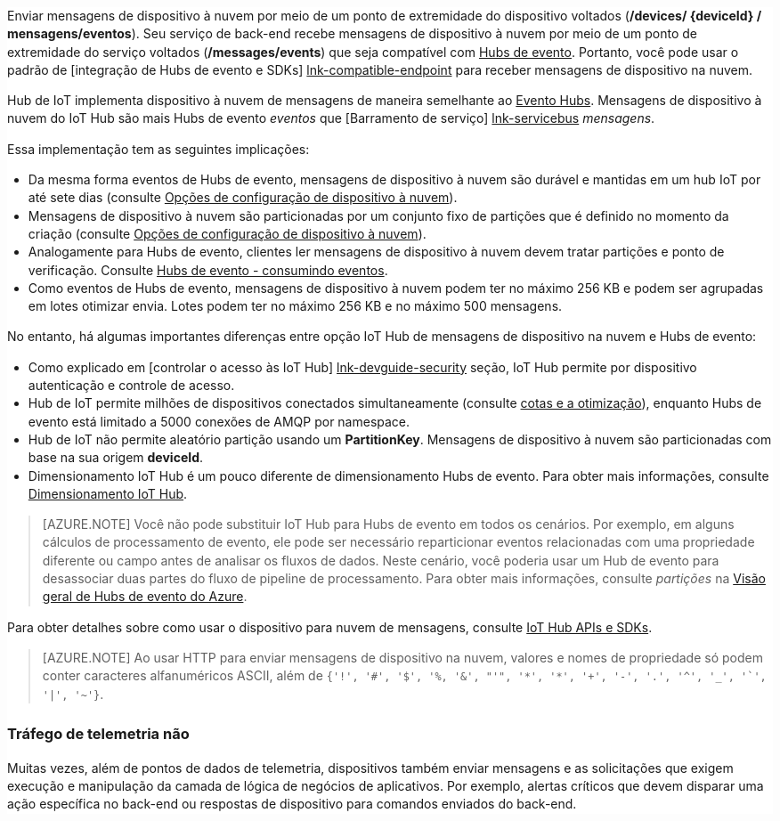 Enviar mensagens de dispositivo à nuvem por meio de um ponto de extremidade do dispositivo voltados (**/devices/ {deviceId} / mensagens/eventos**). Seu serviço de back-end recebe mensagens de dispositivo à nuvem por meio de um ponto de extremidade do serviço voltados (**/messages/events**) que seja compatível com [Hubs de evento][lnk-event-hubs]. Portanto, você pode usar o padrão de [integração de Hubs de evento e SDKs] [ lnk-compatible-endpoint] para receber mensagens de dispositivo na nuvem.

Hub de IoT implementa dispositivo à nuvem de mensagens de maneira semelhante ao [Evento Hubs][lnk-event-hubs]. Mensagens de dispositivo à nuvem do IoT Hub são mais Hubs de evento *eventos* que [Barramento de serviço] [ lnk-servicebus] *mensagens*.

Essa implementação tem as seguintes implicações:

* Da mesma forma eventos de Hubs de evento, mensagens de dispositivo à nuvem são durável e mantidas em um hub IoT por até sete dias (consulte [Opções de configuração de dispositivo à nuvem][lnk-d2c-configuration]).
* Mensagens de dispositivo à nuvem são particionadas por um conjunto fixo de partições que é definido no momento da criação (consulte [Opções de configuração de dispositivo à nuvem][lnk-d2c-configuration]).
* Analogamente para Hubs de evento, clientes ler mensagens de dispositivo à nuvem devem tratar partições e ponto de verificação. Consulte [Hubs de evento - consumindo eventos][lnk-event-hubs-consuming-events].
* Como eventos de Hubs de evento, mensagens de dispositivo à nuvem podem ter no máximo 256 KB e podem ser agrupadas em lotes otimizar envia. Lotes podem ter no máximo 256 KB e no máximo 500 mensagens.

No entanto, há algumas importantes diferenças entre opção IoT Hub de mensagens de dispositivo na nuvem e Hubs de evento:

* Como explicado em [controlar o acesso às IoT Hub] [ lnk-devguide-security] seção, IoT Hub permite por dispositivo autenticação e controle de acesso.
* Hub de IoT permite milhões de dispositivos conectados simultaneamente (consulte [cotas e a otimização][lnk-quotas]), enquanto Hubs de evento está limitado a 5000 conexões de AMQP por namespace.
* Hub de IoT não permite aleatório partição usando um **PartitionKey**. Mensagens de dispositivo à nuvem são particionadas com base na sua origem **deviceId**.
* Dimensionamento IoT Hub é um pouco diferente de dimensionamento Hubs de evento. Para obter mais informações, consulte [Dimensionamento IoT Hub][lnk-guidance-scale].

> [AZURE.NOTE] Você não pode substituir IoT Hub para Hubs de evento em todos os cenários. Por exemplo, em alguns cálculos de processamento de evento, ele pode ser necessário reparticionar eventos relacionadas com uma propriedade diferente ou campo antes de analisar os fluxos de dados. Neste cenário, você poderia usar um Hub de evento para desassociar duas partes do fluxo de pipeline de processamento. Para obter mais informações, consulte *partições* na [Visão geral de Hubs de evento do Azure][lnk-eventhub-partitions].

Para obter detalhes sobre como usar o dispositivo para nuvem de mensagens, consulte [IoT Hub APIs e SDKs][lnk-sdks].

> [AZURE.NOTE] Ao usar HTTP para enviar mensagens de dispositivo na nuvem, valores e nomes de propriedade só podem conter caracteres alfanuméricos ASCII, além de ``{'!', '#', '$', '%, '&', "'", '*', '*', '+', '-', '.', '^', '_', '`', '|', '~'}``.

### <a name="non-telemetry-traffic"></a>Tráfego de telemetria não

Muitas vezes, além de pontos de dados de telemetria, dispositivos também enviar mensagens e as solicitações que exigem execução e manipulação da camada de lógica de negócios de aplicativos. Por exemplo, alertas críticos que devem disparar uma ação específica no back-end ou respostas de dispositivo para comandos enviados do back-end.


[img-lifecycle]: ./media/iot-hub-devguide-messaging/lifecycle.png
[img-eventhubcompatible]: ./media/iot-hub-devguide-messaging/eventhubcompatible.png
[lnk-resource-provider-apis]: https://msdn.microsoft.com/library/mt548492.aspx
[lnk-azure-gateway-guidance]: iot-hub-devguide-endpoints.md#field-gateways
[lnk-guidance-scale]: iot-hub-scaling.md
[lnk-azure-protocol-gateway]: iot-hub-protocol-gateway.md
[lnk-amqp]: http://docs.oasis-open.org/amqp/core/v1.0/os/amqp-core-complete-v1.0-os.pdf
[lnk-mqtt]: http://docs.oasis-open.org/mqtt/mqtt/v3.1.1/mqtt-v3.1.1.pdf
[lnk-event-hubs]: http://azure.microsoft.com/documentation/services/event-hubs/
[lnk-event-hubs-consuming-events]: ../event-hubs/event-hubs-programming-guide.md#event-consumers
[lnk-management-portal]: https://portal.azure.com
[lnk-servicebus]: http://azure.microsoft.com/documentation/services/service-bus/
[lnk-eventhub-partitions]: ../event-hubs/event-hubs-overview.md#partitions
[lnk-portal]: iot-hub-create-through-portal.md
[lnk-endpoints]: iot-hub-devguide-endpoints.md
[lnk-quotas]: iot-hub-devguide-quotas-throttling.md
[lnk-sdks]: iot-hub-devguide-sdks.md
[lnk-query]: iot-hub-devguide-query-language.md
[lnk-devguide-mqtt]: iot-hub-mqtt-support.md
[lnk-d2c]: iot-hub-devguide-messaging.md#device-to-cloud-messages
[lnk-c2d]: iot-hub-devguide-messaging.md#cloud-to-device-messages
[lnk-compatible-endpoint]: iot-hub-devguide-messaging.md#read-device-to-cloud-messages
[lnk-protocols]: iot-hub-devguide-messaging.md#communication-protocols
[lnk-message-format]: iot-hub-devguide-messaging.md#message-format
[lnk-d2c-configuration]: iot-hub-devguide-messaging.md#device-to-cloud-configuration-options
[lnk-device-properties]: iot-hub-devguide-identity-registry.md#device-identity-properties
[lnk-ttl]: iot-hub-devguide-messaging.md#message-expiration-time-to-live
[lnk-c2d-configuration]: iot-hub-devguide-messaging.md#cloud-to-device-configuration-options
[lnk-lifecycle]: iot-hub-devguide-messaging.md#message-lifecycle
[lnk-feedback]: iot-hub-devguide-messaging.md#message-feedback
[lnk-antispoofing]: iot-hub-devguide-messaging.md#anti-spoofing-properties
[lnk-compare]: iot-hub-compare-event-hubs.md
[lnk-devguide-upload]: iot-hub-devguide-file-upload.md
[lnk-devguide-identities]: iot-hub-devguide-identity-registry.md
[lnk-devguide-security]: iot-hub-devguide-security.md
[lnk-devguide-device-twins]: iot-hub-devguide-device-twins.md
[lnk-devguide-directmethods]: iot-hub-devguide-direct-methods.md
[lnk-devguide-jobs]: iot-hub-devguide-jobs.md
[lnk-servicebus-sdk]: https://www.nuget.org/packages/WindowsAzure.ServiceBus
[lnk-eventprocessorhost]: http://blogs.msdn.com/b/servicebus/archive/2015/01/16/event-processor-host-best-practices-part-1.aspx
[lnk-getstarted-tutorial]: iot-hub-csharp-csharp-getstarted.md
[lnk-c2d-tutorial]: iot-hub-csharp-csharp-c2d.md
[lnk-d2c-tutorial]: iot-hub-csharp-csharp-process-d2c.md